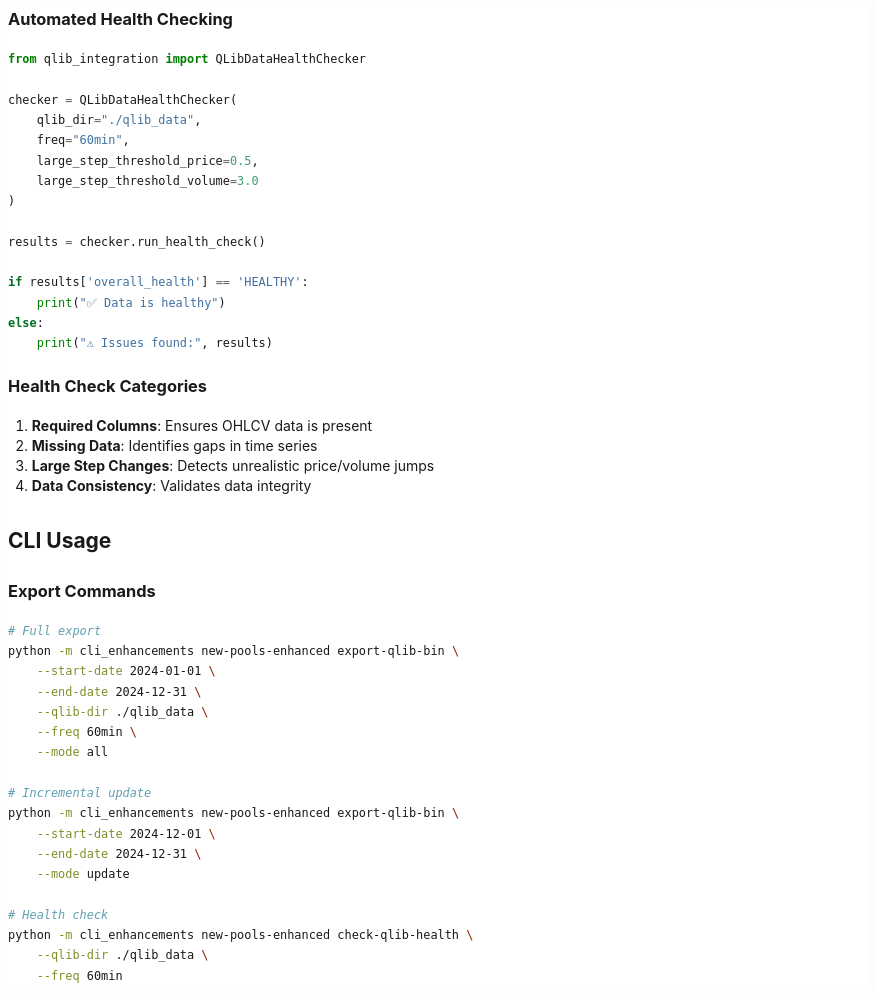 ### Automated Health Checking

```python
from qlib_integration import QLibDataHealthChecker

checker = QLibDataHealthChecker(
    qlib_dir="./qlib_data",
    freq="60min",
    large_step_threshold_price=0.5,
    large_step_threshold_volume=3.0
)

results = checker.run_health_check()

if results['overall_health'] == 'HEALTHY':
    print("✅ Data is healthy")
else:
    print("⚠️ Issues found:", results)
```

### Health Check Categories

1. **Required Columns**: Ensures OHLCV data is present
2. **Missing Data**: Identifies gaps in time series
3. **Large Step Changes**: Detects unrealistic price/volume jumps
4. **Data Consistency**: Validates data integrity

## CLI Usage

### Export Commands

```bash
# Full export
python -m cli_enhancements new-pools-enhanced export-qlib-bin \
    --start-date 2024-01-01 \
    --end-date 2024-12-31 \
    --qlib-dir ./qlib_data \
    --freq 60min \
    --mode all

# Incremental update
python -m cli_enhancements new-pools-enhanced export-qlib-bin \
    --start-date 2024-12-01 \
    --end-date 2024-12-31 \
    --mode update

# Health check
python -m cli_enhancements new-pools-enhanced check-qlib-health \
    --qlib-dir ./qlib_data \
    --freq 60min
```
